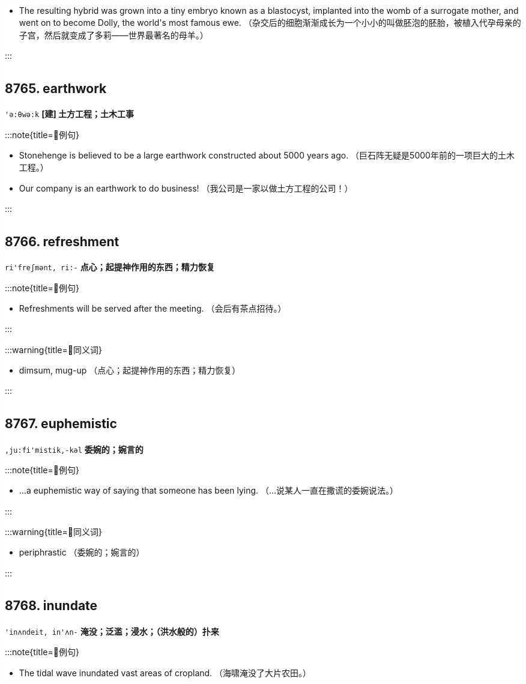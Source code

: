 - The resulting hybrid was grown into a tiny embryo known as a blastocyst, implanted into the womb of a surrogate mother, and went on to become Dolly, the world's most famous ewe. （杂交后的细胞渐渐成长为一个小小的叫做胚泡的胚胎，被植入代孕母亲的子宫，然后就变成了多莉——世界最著名的母羊。）

:::

## 8765. earthwork

`'ə:θwə:k`  **[建] 土方工程；土木工事**

:::note{title=🎤例句}

- Stonehenge is believed to be a large earthwork constructed about 5000 years ago. （巨石阵无疑是5000年前的一项巨大的土木工程。）

- Our company is an earthwork to do business! （我公司是一家以做土方工程的公司！）

:::

## 8766. refreshment

`ri'freʃmənt, ri:-`  **点心；起提神作用的东西；精力恢复**

:::note{title=🎤例句}

- Refreshments will be served after the meeting. （会后有茶点招待。）

:::

:::warning{title=🤔同义词}

- dimsum, mug-up （点心；起提神作用的东西；精力恢复）

:::


## 8767. euphemistic

`,ju:fi'mistik,-kəl`  **委婉的；婉言的**

:::note{title=🎤例句}

- ...a euphemistic way of saying that someone has been lying. （…说某人一直在撒谎的委婉说法。）

:::

:::warning{title=🤔同义词}

- periphrastic （委婉的；婉言的）

:::


## 8768. inundate

`'inʌndeit, in'ʌn-`  **淹没；泛滥；浸水；（洪水般的）扑来**

:::note{title=🎤例句}

- The tidal wave inundated vast areas of cropland. （海啸淹没了大片农田。）
